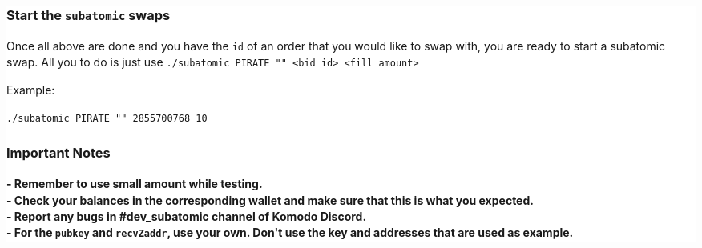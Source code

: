 ### Start the `subatomic` swaps
Once all above are done and you have the `id` of an order that you would like to swap with, you are ready to start a subatomic swap. All you to do is just use `./subatomic PIRATE "" <bid id> <fill amount>`

Example:
```
./subatomic PIRATE "" 2855700768 10
```

### Important Notes
**- Remember to use small amount while testing.**  
**- Check your balances in the corresponding wallet and make sure that this is what you expected.**  
**- Report any bugs in #dev_subatomic channel of Komodo Discord.**  
**- For the `pubkey` and `recvZaddr`, use your own. Don't use the key and addresses that are used as example.**
